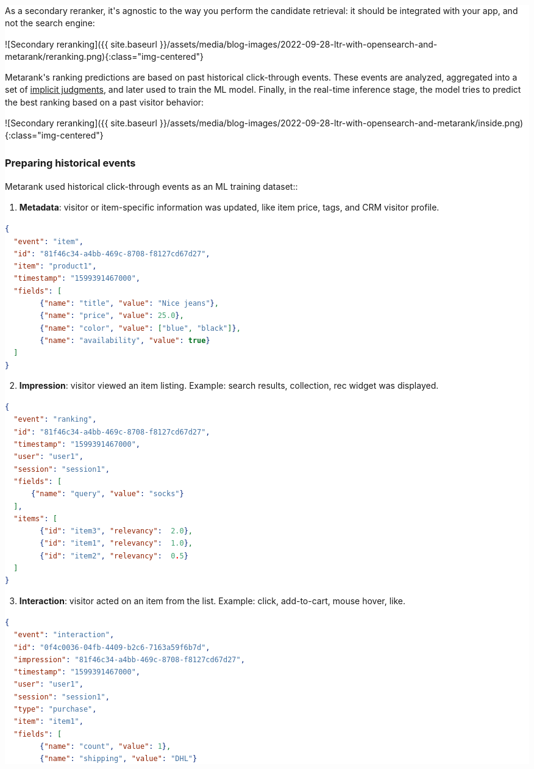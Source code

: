 As a secondary reranker, it's agnostic to the way you perform the candidate retrieval: it should be integrated with your app, and not the search engine:

![Secondary reranking]({{ site.baseurl }}/assets/media/blog-images/2022-09-28-ltr-with-opensearch-and-metarank/reranking.png){:class="img-centered"}

Metarank's ranking predictions are based on past historical click-through events. These events are analyzed, aggregated into a set of [implicit judgments](https://softwaredoug.com/blog/2021/02/21/what-is-a-judgment-list.html), and later used to train the ML model. Finally, in the real-time inference stage, the model tries to predict the best ranking based on a past visitor behavior:

![Secondary reranking]({{ site.baseurl }}/assets/media/blog-images/2022-09-28-ltr-with-opensearch-and-metarank/inside.png){:class="img-centered"}

### Preparing historical events

Metarank used historical click-through events as an ML training dataset::
1. **Metadata**: visitor or item-specific information was updated, like item price, tags, and CRM visitor profile.
```json
{
  "event": "item",
  "id": "81f46c34-a4bb-469c-8708-f8127cd67d27",
  "item": "product1",
  "timestamp": "1599391467000",
  "fields": [
        {"name": "title", "value": "Nice jeans"},
        {"name": "price", "value": 25.0},
        {"name": "color", "value": ["blue", "black"]},
        {"name": "availability", "value": true}
  ]
}
```
2. **Impression**: visitor viewed an item listing. Example: search results, collection, rec widget was displayed.
```json
{
  "event": "ranking",
  "id": "81f46c34-a4bb-469c-8708-f8127cd67d27",
  "timestamp": "1599391467000",
  "user": "user1",
  "session": "session1",
  "fields": [
      {"name": "query", "value": "socks"}
  ],
  "items": [
        {"id": "item3", "relevancy":  2.0},
        {"id": "item1", "relevancy":  1.0},
        {"id": "item2", "relevancy":  0.5} 
  ]
}
```
3. **Interaction**: visitor acted on an item from the list. Example: click, add-to-cart, mouse hover, like.
```json
{
  "event": "interaction",
  "id": "0f4c0036-04fb-4409-b2c6-7163a59f6b7d",
  "impression": "81f46c34-a4bb-469c-8708-f8127cd67d27",
  "timestamp": "1599391467000",
  "user": "user1",
  "session": "session1",
  "type": "purchase",
  "item": "item1",
  "fields": [
        {"name": "count", "value": 1},
        {"name": "shipping", "value": "DHL"}
```
